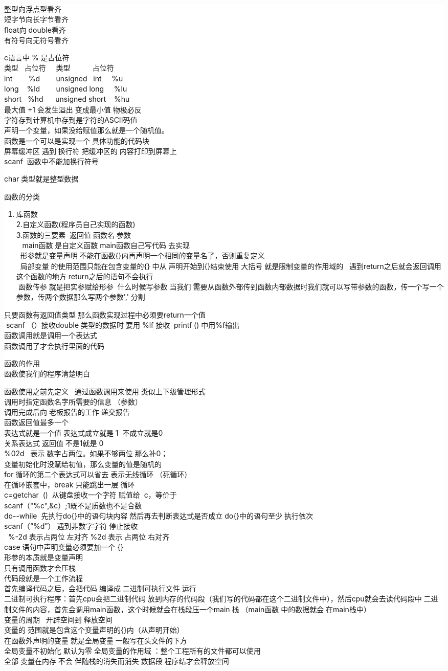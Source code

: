 整型向浮点型看齐  
短字节向长字节看齐  
float向 double看齐  
有符号向无符号看齐  


c语言中 % 是占位符  
类型   占位符              类型           占位符   
int        %d        unsigned   int     %u   
long    %ld        unsigned long     %lu  
short   %hd      unsigned short    %hu    
最大值 +1 会发生溢出 变成最小值 物极必反  
字符存到计算机中存到是字符的ASCII码值  
声明一个变量，如果没给赋值那么就是一个随机值。  
函数是一个可以是实现一个 具体功能的代码块   
屏幕缓冲区 遇到 换行符 把缓冲区的 内容打印到屏幕上  
scanf  函数中不能加换行符号     

 char 类型就是整型数据  
   
函数的分类   
1. 库函数  
2.自定义函数(程序员自己实现的函数)  
3.函数的三要素  返回值 函数名 参数  
  
  main函数 是自定义函数 main函数自己写代码 去实现   
  形参就是变量声明 不能在函数{}内再声明一个相同的变量名了，否则重复定义   
  局部变量 的使用范围只能在包含变量的{} 中从 声明开始到{}结束使用 大括号 就是限制变量的作用域的
 			遇到return之后就会返回调用这个函数的地方 return之后的语句不会执行
 			
 函数传参 就是把实参赋给形参  什么时候写参数 当我们 需要从函数外部传到函数内部数据时我们就可以写带参数的函数，传一个写一个参数，传两个数据那么写两个参数',' 分割<br>

只要函数有返回值类型 那么函数实现过程中必须要return一个值<br>
 scanf （）接收double 类型的数据时 要用 %lf 接收  printf () 中用%f输出 <br>
函数调用就是调用一个表达式 <br>
函数调用了才会执行里面的代码<br>

函数的作用<br>
函数使我们的程序清楚明白<br>

函数使用之前先定义   通过函数调用来使用 类似上下级管理形式<br>
调用时指定函数名字所需要的信息 （参数）<br>
调用完成后向 老板报告的工作 递交报告<br>
函数返回值最多一个<br>
表达式就是一个值 表达式成立就是 1  不成立就是0<br>
关系表达式 返回值 不是1就是 0<br>
%02d   表示 数字占两位。如果不够两位 那么补0；<br>
变量初始化时没赋给初值，那么变量的值是随机的<br>
for 循环的第二个表达式可以省去 表示无线循环 （死循环）<br>
在循环嵌套中，break 只能跳出一层 循环 <br>
c=getchar  ()  从键盘接收一个字符 赋值给  c，等价于<br>
scanf（"%c",&c）;1既不是质数也不是合数<br>
do--while  先执行do{}中的语句块内容 然后再去判断表达式是否成立 do{}中的语句至少 执行依次 <br>
scanf（“%d”） 遇到非数字字符 停止接收<br> 
%-2d 表示占两位 左对齐 %2d 表示 占两位 右对齐<br>
case 语句中声明变量必须要加一个 {}<br>
形参的本质就是变量声明<br>
只有调用函数才会压栈<br>
代码段就是一个工作流程<br>
首先编译代码之后，会把代码
编译成 二进制可执行文件 运行<br>
二进制可执行程序：首先cpu会把二进制代码 放到内存的代码段（我们写的代码都在这个二进制文件中），然后cpu就会去读代码段中 二进制文件的内容，首先会调用main函数，这个时候就会在栈段压一个main 栈 （main函数 中的数据就会 在main栈中）<br>
变量的周期   开辟空间到 释放空间<br>
变量的 范围就是包含这个变量声明的{}内（从声明开始）<br>
在函数外声明的变量 就是全局变量 一般写在头文件的下方 <br>
全局变量不初始化 默认为零 全局变量的作用域 ：整个工程所有的文件都可以使用<br>
全部 变量在内存 不会 伴随栈的消失而消失 数据段 程序结才会释放空间<br>